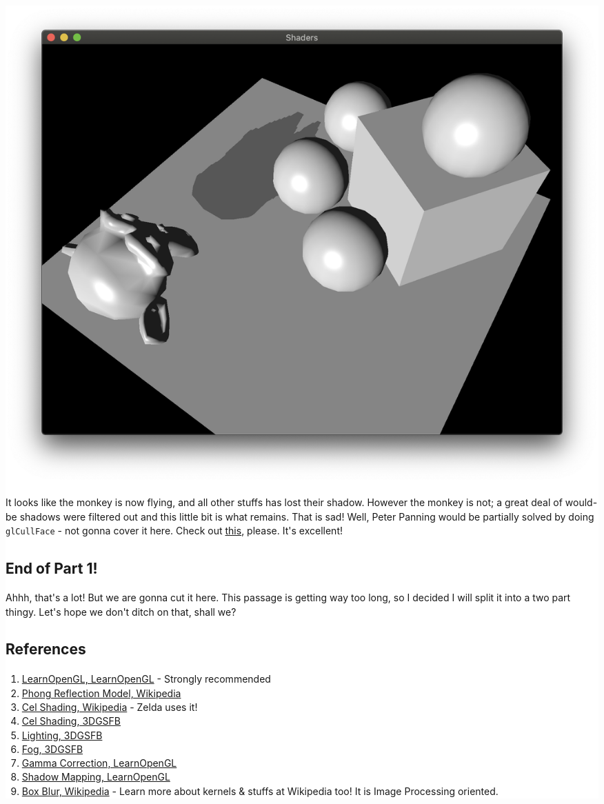 ![Peter Panning](/assets/sfb/peter.png)

It looks like the monkey is now flying, and all other stuffs has lost their shadow. However the monkey is not; a great deal of would-be shadows were filtered out and this little bit is what remains. That is sad! Well, Peter Panning would be partially solved by doing `glCullFace` - not gonna cover it here. Check out [this](https://learnopengl.com/Advanced-Lighting/Shadows/Shadow-Mapping), please. It's excellent!

## End of Part 1!

Ahhh, that's a lot! But we are gonna cut it here. This passage is getting way too long, so I decided I will split it into a two part thingy. Let's hope we don't ditch on that, shall we?

## References

1. [LearnOpenGL, LearnOpenGL](https://learnopengl.com) - Strongly recommended
2. [Phong Reflection Model, Wikipedia](https://en.wikipedia.org/wiki/Phong_reflection_model)
3. [Cel Shading, Wikipedia](https://en.wikipedia.org/wiki/Cel_shading) - Zelda uses it!
4. [Cel Shading, 3DGSFB](https://lettier.github.io/3d-game-shaders-for-beginners/cel-shading.html)
5. [Lighting, 3DGSFB](https://lettier.github.io/3d-game-shaders-for-beginners/lighting.html)
6. [Fog, 3DGSFB](https://lettier.github.io/3d-game-shaders-for-beginners/fog.html)
7. [Gamma Correction, LearnOpenGL](https://learnopengl.com/Advanced-Lighting/Gamma-Correction)
8. [Shadow Mapping, LearnOpenGL](https://learnopengl.com/Advanced-Lighting/Shadows/Shadow-Mapping)
9. [Box Blur, Wikipedia](https://en.wikipedia.org/wiki/Box_blur) - Learn more about kernels & stuffs at Wikipedia too! It is Image Processing oriented.
